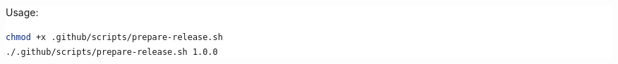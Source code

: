 
Usage:
```bash
chmod +x .github/scripts/prepare-release.sh
./.github/scripts/prepare-release.sh 1.0.0
```
